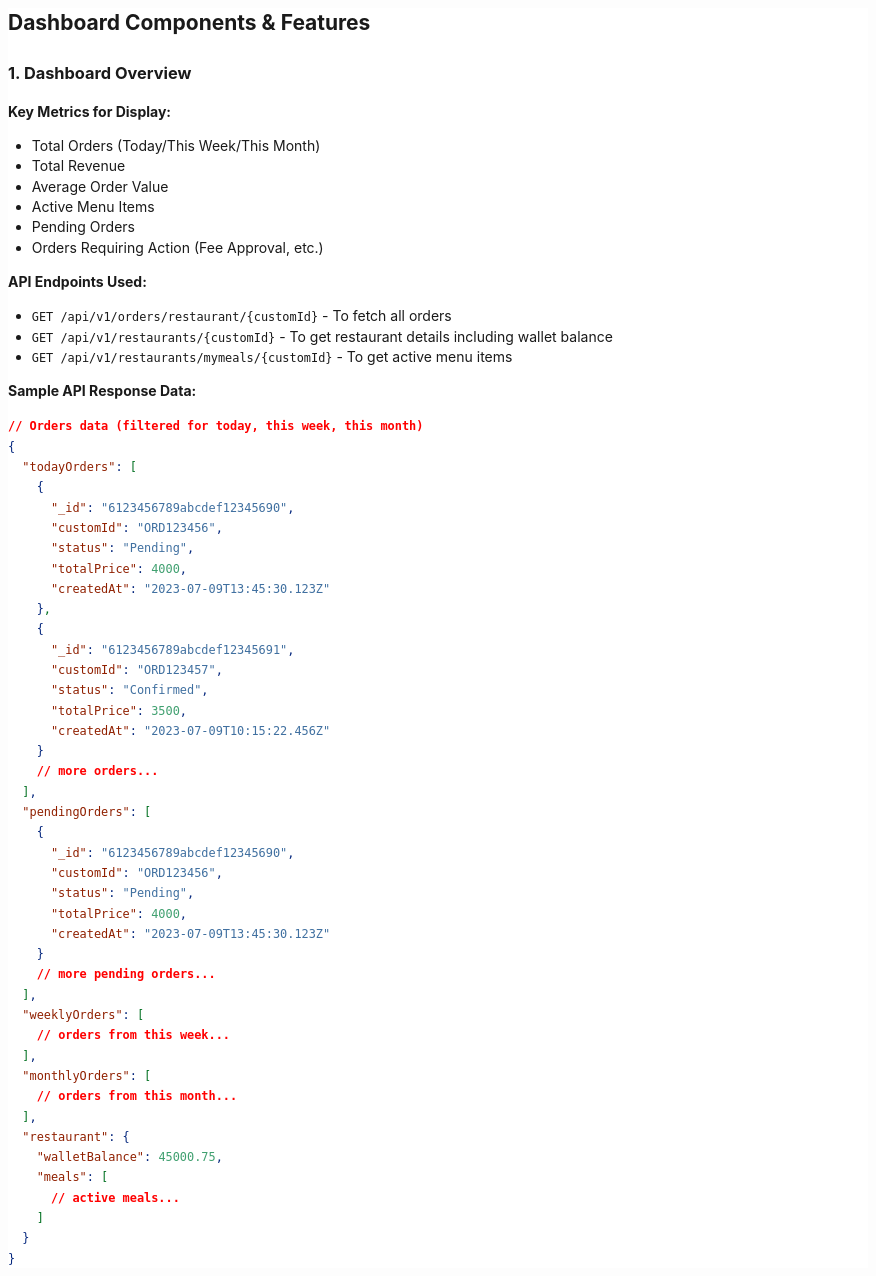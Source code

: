 ## Dashboard Components & Features

### 1. Dashboard Overview

**Key Metrics for Display:**
- Total Orders (Today/This Week/This Month)
- Total Revenue
- Average Order Value
- Active Menu Items
- Pending Orders
- Orders Requiring Action (Fee Approval, etc.)

**API Endpoints Used:**
- `GET /api/v1/orders/restaurant/{customId}` - To fetch all orders
- `GET /api/v1/restaurants/{customId}` - To get restaurant details including wallet balance
- `GET /api/v1/restaurants/mymeals/{customId}` - To get active menu items

**Sample API Response Data:**
```json
// Orders data (filtered for today, this week, this month)
{
  "todayOrders": [
    {
      "_id": "6123456789abcdef12345690",
      "customId": "ORD123456",
      "status": "Pending",
      "totalPrice": 4000,
      "createdAt": "2023-07-09T13:45:30.123Z"
    },
    {
      "_id": "6123456789abcdef12345691",
      "customId": "ORD123457",
      "status": "Confirmed",
      "totalPrice": 3500,
      "createdAt": "2023-07-09T10:15:22.456Z"
    }
    // more orders...
  ],
  "pendingOrders": [
    {
      "_id": "6123456789abcdef12345690",
      "customId": "ORD123456",
      "status": "Pending",
      "totalPrice": 4000,
      "createdAt": "2023-07-09T13:45:30.123Z"
    }
    // more pending orders...
  ],
  "weeklyOrders": [
    // orders from this week...
  ],
  "monthlyOrders": [
    // orders from this month...
  ],
  "restaurant": {
    "walletBalance": 45000.75,
    "meals": [
      // active meals...
    ]
  }
}
```
